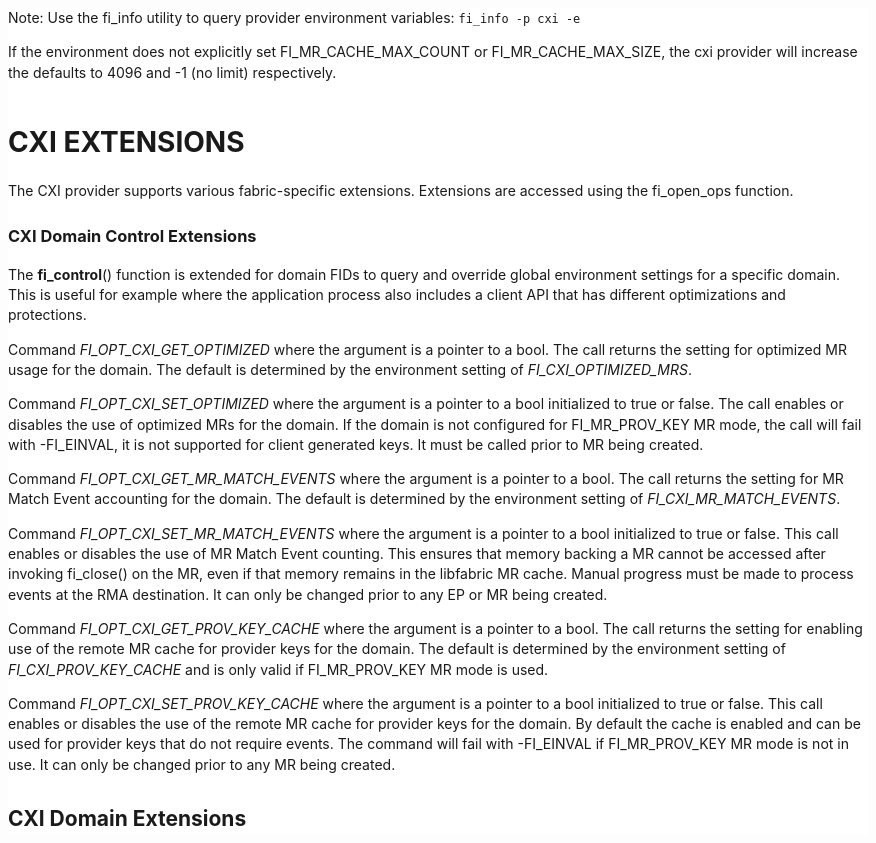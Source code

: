 Note: Use the fi_info utility to query provider environment variables:
<code>fi_info -p cxi -e</code>

If the environment does not explicitly set FI_MR_CACHE_MAX_COUNT or FI_MR_CACHE_MAX_SIZE,
the cxi provider will increase the defaults to 4096 and -1 (no limit) respectively.

# CXI EXTENSIONS

The CXI provider supports various fabric-specific extensions. Extensions are
accessed using the fi_open_ops function.

### CXI Domain Control Extensions

The **fi_control**() function is extended for domain FIDs to query and override
global environment settings for a specific domain. This is useful for example
where the application process also includes a client API that has different
optimizations and protections.

Command *FI_OPT_CXI_GET_OPTIMIZED* where the argument is a pointer to a bool.
The call returns the setting for optimized MR usage for the domain. The default
is determined by the environment setting of *FI_CXI_OPTIMIZED_MRS*.

Command *FI_OPT_CXI_SET_OPTIMIZED* where the argument is a pointer to a bool
initialized to true or false. The call enables or disables the use of optimized
MRs for the domain. If the domain is not configured for FI_MR_PROV_KEY MR mode,
the call will fail with -FI_EINVAL, it is not supported for client generated
keys. It must be called prior to MR being created.

Command *FI_OPT_CXI_GET_MR_MATCH_EVENTS* where the argument is a pointer to a
bool. The call returns the setting for MR Match Event accounting for the
domain. The default is determined by the environment setting of
*FI_CXI_MR_MATCH_EVENTS*.

Command *FI_OPT_CXI_SET_MR_MATCH_EVENTS* where the argument is a pointer to a
bool initialized to true or false. This call enables or disables the use of MR
Match Event counting. This ensures that memory backing a MR cannot be accessed
after invoking fi_close() on the MR, even if that memory remains in the
libfabric MR cache. Manual progress must be made to process events at the RMA
destination. It can only be changed prior to any EP or MR being created.

Command *FI_OPT_CXI_GET_PROV_KEY_CACHE* where the argument is a pointer to a
bool. The call returns the setting for enabling use of the remote MR
cache for provider keys for the domain. The default is determined by the
environment setting of *FI_CXI_PROV_KEY_CACHE* and is only valid if
FI_MR_PROV_KEY MR mode is used.

Command *FI_OPT_CXI_SET_PROV_KEY_CACHE* where the argument is a pointer to a
bool initialized to true or false. This call enables or disables the use of
the remote MR cache for provider keys for the domain. By default the cache
is enabled and can be used for provider keys that do not require events.
The command will fail with -FI_EINVAL if FI_MR_PROV_KEY MR mode is not in use.
It can only be changed prior to any MR being created.

## CXI Domain Extensions
